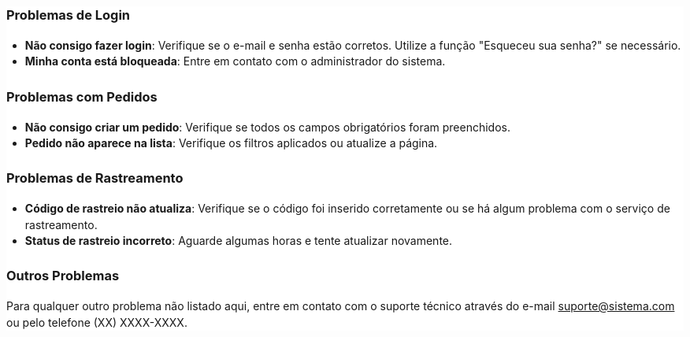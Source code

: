 ### Problemas de Login

- **Não consigo fazer login**: Verifique se o e-mail e senha estão corretos. Utilize a função "Esqueceu sua senha?" se necessário.
- **Minha conta está bloqueada**: Entre em contato com o administrador do sistema.

### Problemas com Pedidos

- **Não consigo criar um pedido**: Verifique se todos os campos obrigatórios foram preenchidos.
- **Pedido não aparece na lista**: Verifique os filtros aplicados ou atualize a página.

### Problemas de Rastreamento

- **Código de rastreio não atualiza**: Verifique se o código foi inserido corretamente ou se há algum problema com o serviço de rastreamento.
- **Status de rastreio incorreto**: Aguarde algumas horas e tente atualizar novamente.

### Outros Problemas

Para qualquer outro problema não listado aqui, entre em contato com o suporte técnico através do e-mail suporte@sistema.com ou pelo telefone (XX) XXXX-XXXX.
